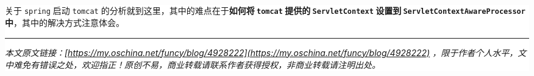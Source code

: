 关于 `spring` 启动 `tomcat` 的分析就到这里，其中的难点在于**如何将 `tomcat` 提供的 `ServletContext` 设置到 `ServletContextAwareProcessor` 中**，其中的解决方式注意体会。

* * *

_本文原文链接：[https://my.oschina.net/funcy/blog/4928222](https://my.oschina.net/funcy/blog/4928222) ，限于作者个人水平，文中难免有错误之处，欢迎指正！原创不易，商业转载请联系作者获得授权，非商业转载请注明出处。_